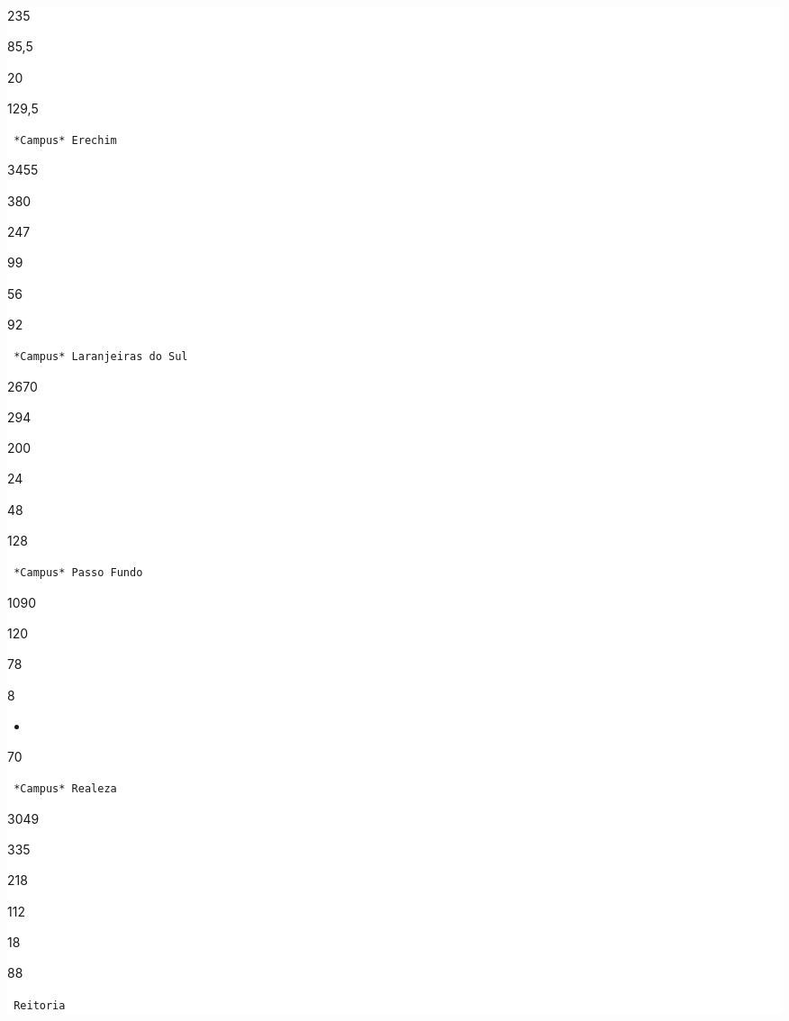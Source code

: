    235

   85,5

   20

   129,5

     *Campus* Erechim

   3455

   380

   247

   99

   56

   92

     *Campus* Laranjeiras do Sul

   2670

   294

   200

   24

   48

   128

     *Campus* Passo Fundo

   1090

   120

   78

   8

   -

   70

     *Campus* Realeza

   3049

   335

   218

   112

   18

   88

     Reitoria

